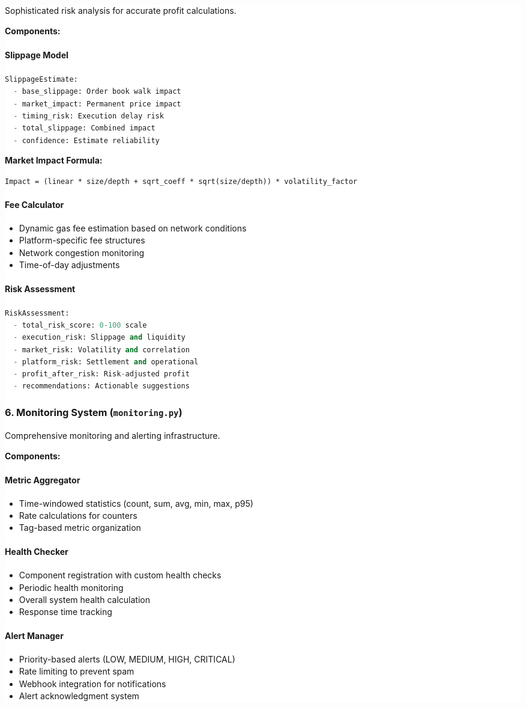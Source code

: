 Sophisticated risk analysis for accurate profit calculations.

**Components:**

#### Slippage Model
```python
SlippageEstimate:
  - base_slippage: Order book walk impact
  - market_impact: Permanent price impact
  - timing_risk: Execution delay risk
  - total_slippage: Combined impact
  - confidence: Estimate reliability
```

**Market Impact Formula:**
```
Impact = (linear * size/depth + sqrt_coeff * sqrt(size/depth)) * volatility_factor
```

#### Fee Calculator
- Dynamic gas fee estimation based on network conditions
- Platform-specific fee structures
- Network congestion monitoring
- Time-of-day adjustments

#### Risk Assessment
```python
RiskAssessment:
  - total_risk_score: 0-100 scale
  - execution_risk: Slippage and liquidity
  - market_risk: Volatility and correlation
  - platform_risk: Settlement and operational
  - profit_after_risk: Risk-adjusted profit
  - recommendations: Actionable suggestions
```

### 6. Monitoring System (`monitoring.py`)

Comprehensive monitoring and alerting infrastructure.

**Components:**

#### Metric Aggregator
- Time-windowed statistics (count, sum, avg, min, max, p95)
- Rate calculations for counters
- Tag-based metric organization

#### Health Checker
- Component registration with custom health checks
- Periodic health monitoring
- Overall system health calculation
- Response time tracking

#### Alert Manager
- Priority-based alerts (LOW, MEDIUM, HIGH, CRITICAL)
- Rate limiting to prevent spam
- Webhook integration for notifications
- Alert acknowledgment system
